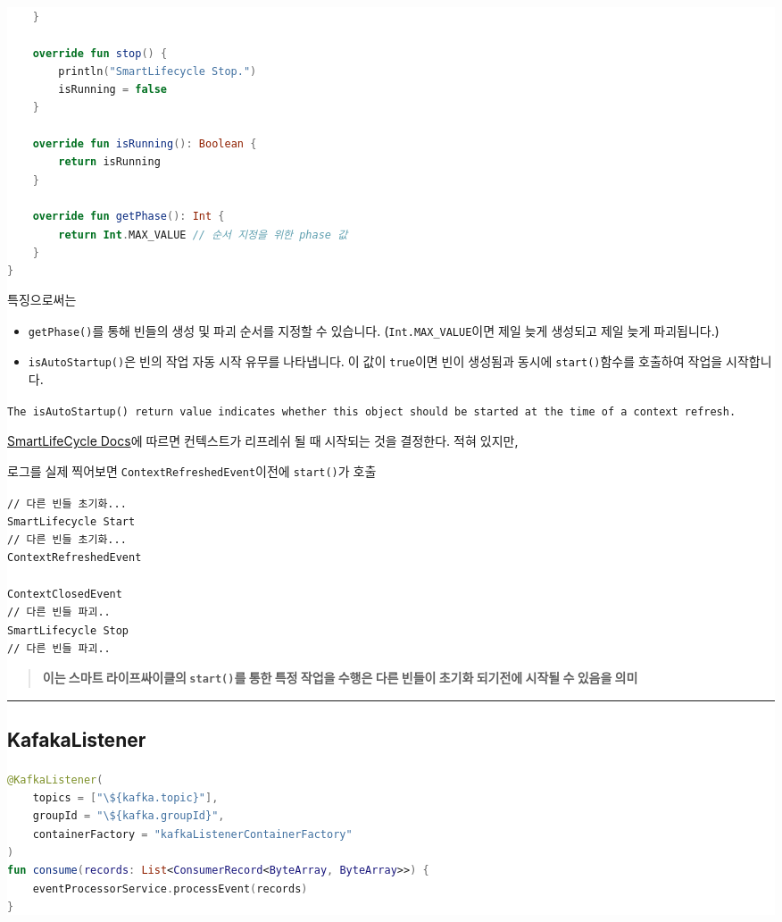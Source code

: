```kotlin
    }

    override fun stop() {
        println("SmartLifecycle Stop.")
        isRunning = false
    }

    override fun isRunning(): Boolean {
        return isRunning
    }

    override fun getPhase(): Int {
        return Int.MAX_VALUE // 순서 지정을 위한 phase 값
    }
}
```

특징으로써는

- `getPhase()`를 통해 빈들의 생성 및 파괴 순서를 지정할 수 있습니다. (`Int.MAX_VALUE`이면 제일 늦게 생성되고 제일 늦게 파괴됩니다.)

- `isAutoStartup()`은 빈의 작업 자동 시작 유무를 나타냅니다. 이 값이 `true`이면 빈이 생성됨과 동시에 `start()`함수를 호출하여 작업을 시작합니다.

```
The isAutoStartup() return value indicates whether this object should be started at the time of a context refresh.
```

[SmartLifeCycle Docs](https://docs.spring.io/spring-framework/docs/4.2.5.RELEASE_to_4.2.6.RELEASE/Spring%20Framework%204.2.6.RELEASE/org/springframework/context/SmartLifecycle.html)에 따르면 컨텍스트가 리프레쉬 될 때 시작되는 것을 결정한다. 적혀 있지만,

로그를 실제 찍어보면 `ContextRefreshedEvent`이전에 `start()`가 호출

```
// 다른 빈들 초기화...
SmartLifecycle Start
// 다른 빈들 초기화...
ContextRefreshedEvent

ContextClosedEvent
// 다른 빈들 파괴..
SmartLifecycle Stop
// 다른 빈들 파괴..
```

> **이는 스마트 라이프싸이클의 `start()`를 통한 특정 작업을 수행은 다른 빈들이 초기화 되기전에 시작될 수 있음을 의미**

---

## KafakaListener

```kotlin
@KafkaListener(
    topics = ["\${kafka.topic}"],
    groupId = "\${kafka.groupId}",
    containerFactory = "kafkaListenerContainerFactory"
)
fun consume(records: List<ConsumerRecord<ByteArray, ByteArray>>) {
    eventProcessorService.processEvent(records)
}
```
